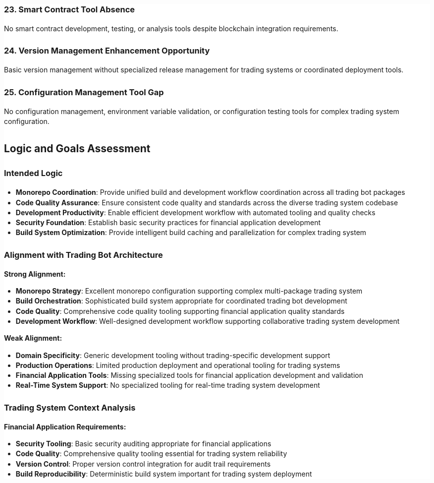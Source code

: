 ### 23. **Smart Contract Tool Absence**
No smart contract development, testing, or analysis tools despite blockchain integration requirements.

### 24. **Version Management Enhancement Opportunity**
Basic version management without specialized release management for trading systems or coordinated deployment tools.

### 25. **Configuration Management Tool Gap**
No configuration management, environment variable validation, or configuration testing tools for complex trading system configuration.

## Logic and Goals Assessment

### Intended Logic
- **Monorepo Coordination**: Provide unified build and development workflow coordination across all trading bot packages
- **Code Quality Assurance**: Ensure consistent code quality and standards across the diverse trading system codebase
- **Development Productivity**: Enable efficient development workflow with automated tooling and quality checks
- **Security Foundation**: Establish basic security practices for financial application development
- **Build System Optimization**: Provide intelligent build caching and parallelization for complex trading system

### Alignment with Trading Bot Architecture

**Strong Alignment:**
- **Monorepo Strategy**: Excellent monorepo configuration supporting complex multi-package trading system
- **Build Orchestration**: Sophisticated build system appropriate for coordinated trading bot development
- **Code Quality**: Comprehensive code quality tooling supporting financial application quality standards
- **Development Workflow**: Well-designed development workflow supporting collaborative trading system development

**Weak Alignment:**
- **Domain Specificity**: Generic development tooling without trading-specific development support
- **Production Operations**: Limited production deployment and operational tooling for trading systems
- **Financial Application Tools**: Missing specialized tools for financial application development and validation
- **Real-Time System Support**: No specialized tooling for real-time trading system development

### Trading System Context Analysis

**Financial Application Requirements:**
- **Security Tooling**: Basic security auditing appropriate for financial applications
- **Code Quality**: Comprehensive quality tooling essential for trading system reliability
- **Version Control**: Proper version control integration for audit trail requirements
- **Build Reproducibility**: Deterministic build system important for trading system deployment
